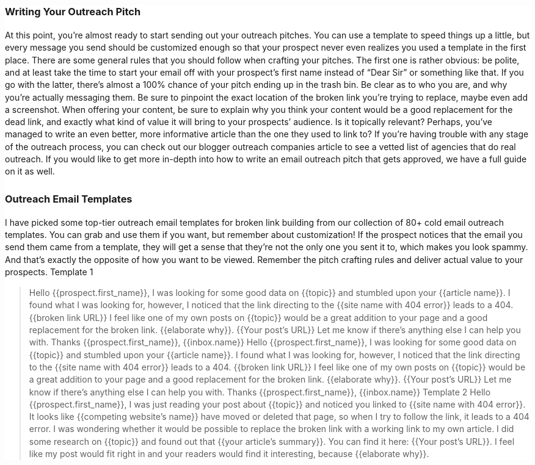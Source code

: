 ### Writing Your Outreach Pitch

At this point, you’re almost ready to start sending out your outreach pitches. You can use a template to speed things up a little, but every message you send should be customized enough so that your prospect never even realizes you used a template in the first place.
There are some general rules that you should follow when crafting your pitches. The first one is rather obvious: be polite, and at least take the time to start your email off with your prospect’s first name instead of “Dear Sir” or something like that. If you go with the latter, there’s almost a 100% chance of your pitch ending up in the trash bin.
Be clear as to who you are, and why you’re actually messaging them. Be sure to pinpoint the exact location of the broken link you’re trying to replace, maybe even add a screenshot.
When offering your content, be sure to explain why you think your content would be a good replacement for the dead link, and exactly what kind of value it will bring to your prospects’ audience. Is it topically relevant? Perhaps, you’ve managed to write an even better, more informative article than the one they used to link to?
If you’re having trouble with any stage of the outreach process, you can check out our blogger outreach companies article to see a vetted list of agencies that do real outreach.
If you would like to get more in-depth into how to write an email outreach pitch that gets approved, we have a full guide on it as well.

### Outreach Email Templates

I have picked some top-tier outreach email templates for broken link building from our collection of 80+ cold email outreach templates.
You can grab and use them if you want, but remember about customization! If the prospect notices that the email you send them came from a template, they will get a sense that they’re not the only one you sent it to, which makes you look spammy. And that’s exactly the opposite of how you want to be viewed.
Remember the pitch crafting rules and deliver actual value to your prospects.
Template 1
> Hello {{prospect.first_name}},
I was looking for some good data on {{topic}} and stumbled upon your {{article name}}.
I found what I was looking for, however, I noticed that the link directing to the {{site name with 404 error}} leads to a 404.
{{broken link URL}}
I feel like one of my own posts on {{topic}} would be a great addition to your page and a good replacement for the broken link. {{elaborate why}}.
{{Your post’s URL}}
Let me know if there’s anything else I can help you with.
Thanks {{prospect.first_name}},
{{inbox.name}}
Hello {{prospect.first_name}},
I was looking for some good data on {{topic}} and stumbled upon your {{article name}}.
I found what I was looking for, however, I noticed that the link directing to the {{site name with 404 error}} leads to a 404.
{{broken link URL}}
I feel like one of my own posts on {{topic}} would be a great addition to your page and a good replacement for the broken link. {{elaborate why}}.
{{Your post’s URL}}
Let me know if there’s anything else I can help you with.
Thanks {{prospect.first_name}},
{{inbox.name}}
Template 2
> Hello {{prospect.first_name}},
I was just reading your post about {{topic}} and noticed you linked to {{site name with 404 error}}.
It looks like {{competing website’s name}} have moved or deleted that page, so when I try to follow the link, it leads to a 404 error. I was wondering whether it would be possible to replace the broken link with a working link to my own article.
I did some research on {{topic}} and found out that {{your article’s summary}}.
You can find it here: {{Your post’s URL}}.
I feel like my post would fit right in and your readers would find it interesting, because {{elaborate why}}.